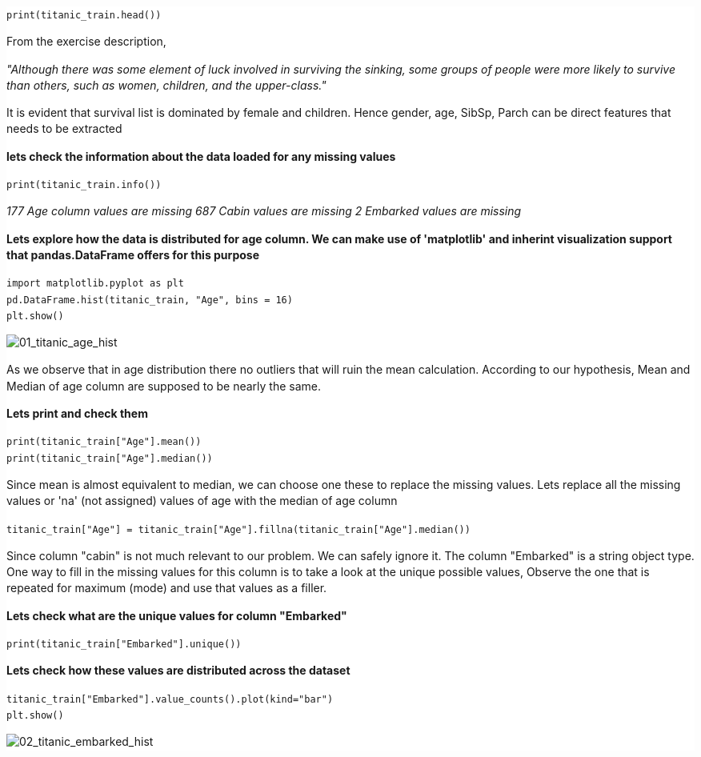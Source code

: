 `print(titanic_train.head())`

From the exercise description, 

_"Although there was some element of luck involved in surviving the sinking, 
some groups of people were more likely to survive than others, such as women, children, and the upper-class."_

It is evident that survival list is dominated by female and children.
Hence gender, age, SibSp, Parch can be direct features that needs to be extracted

**lets check the information about the data loaded for any missing values**

`print(titanic_train.info())`

_177 Age column values are missing
687 Cabin values are missing
2 Embarked values are missing_

**Lets explore how the data is distributed for age column. We can make use of 'matplotlib' and
inherint visualization support that pandas.DataFrame offers for this purpose**

```
import matplotlib.pyplot as plt
pd.DataFrame.hist(titanic_train, "Age", bins = 16)
plt.show()
```

![01_titanic_age_hist](https://cloud.githubusercontent.com/assets/8801972/21883232/1acf1f02-d8d4-11e6-9dc4-ec1af62760ca.png)

As we observe that in age distribution there no outliers that will ruin the mean calculation. 
According to our hypothesis, Mean and Median of age column are supposed to be nearly the same.

**Lets print and check them**

```
print(titanic_train["Age"].mean())
print(titanic_train["Age"].median())
```

Since mean is almost equivalent to median, we can choose one these to replace the missing values.
Lets replace all the missing values  or 'na' (not assigned) values of age with the median of age column

`titanic_train["Age"] = titanic_train["Age"].fillna(titanic_train["Age"].median())`

Since column "cabin" is not much relevant to our problem. We can safely ignore it.
The column "Embarked" is a string object type.
One way to fill in the missing values for this column is to take a look at the unique possible values,
Observe the one that is repeated for maximum (mode) and use that values as a filler.

**Lets check what are the unique values for column "Embarked"**

`print(titanic_train["Embarked"].unique())`

**Lets check how these values are distributed across the dataset**

```
titanic_train["Embarked"].value_counts().plot(kind="bar")
plt.show()
```
![02_titanic_embarked_hist](https://cloud.githubusercontent.com/assets/8801972/21883286/5f555ede-d8d4-11e6-8d64-45142bd7acad.png)
